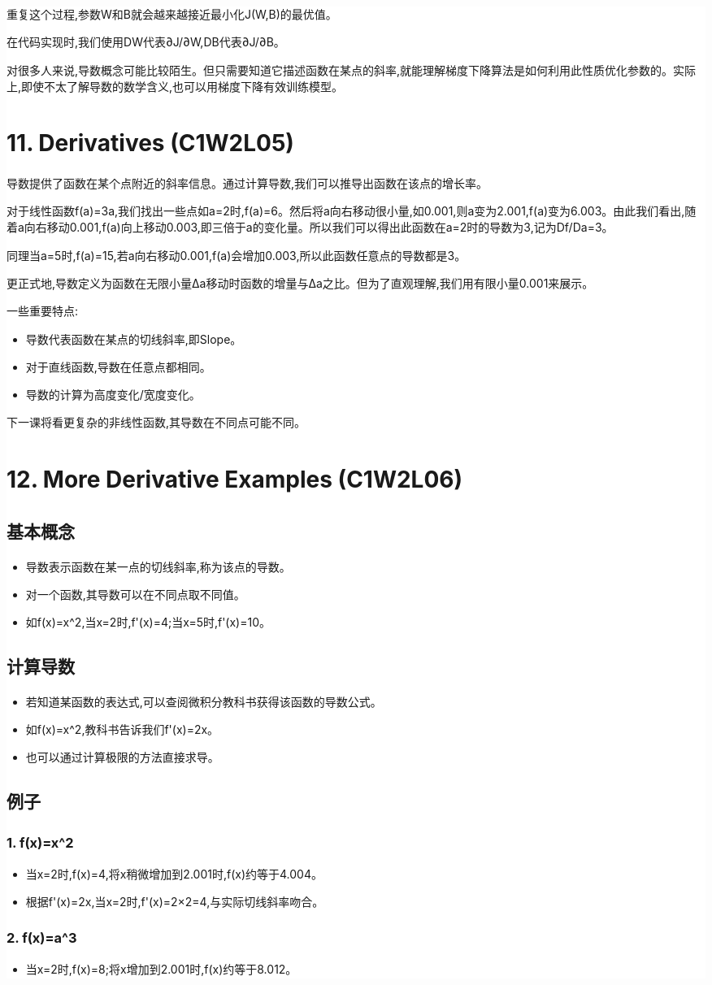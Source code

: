 重复这个过程,参数W和B就会越来越接近最小化J(W,B)的最优值。

在代码实现时,我们使用DW代表∂J/∂W,DB代表∂J/∂B。

对很多人来说,导数概念可能比较陌生。但只需要知道它描述函数在某点的斜率,就能理解梯度下降算法是如何利用此性质优化参数的。实际上,即使不太了解导数的数学含义,也可以用梯度下降有效训练模型。
# 11. Derivatives (C1W2L05)

导数提供了函数在某个点附近的斜率信息。通过计算导数,我们可以推导出函数在该点的增长率。

对于线性函数f(a)=3a,我们找出一些点如a=2时,f(a)=6。然后将a向右移动很小量,如0.001,则a变为2.001,f(a)变为6.003。由此我们看出,随着a向右移动0.001,f(a)向上移动0.003,即三倍于a的变化量。所以我们可以得出此函数在a=2时的导数为3,记为Df/Da=3。

同理当a=5时,f(a)=15,若a向右移动0.001,f(a)会增加0.003,所以此函数任意点的导数都是3。

更正式地,导数定义为函数在无限小量Δa移动时函数的增量与Δa之比。但为了直观理解,我们用有限小量0.001来展示。 

一些重要特点:

- 导数代表函数在某点的切线斜率,即Slope。

- 对于直线函数,导数在任意点都相同。 

- 导数的计算为高度变化/宽度变化。

下一课将看更复杂的非线性函数,其导数在不同点可能不同。
# 12. More Derivative Examples (C1W2L06)

## 基本概念

- 导数表示函数在某一点的切线斜率,称为该点的导数。

- 对一个函数,其导数可以在不同点取不同值。

- 如f(x)=x^2,当x=2时,f'(x)=4;当x=5时,f'(x)=10。

## 计算导数

- 若知道某函数的表达式,可以查阅微积分教科书获得该函数的导数公式。

- 如f(x)=x^2,教科书告诉我们f'(x)=2x。

- 也可以通过计算极限的方法直接求导。

## 例子

### 1. f(x)=x^2

- 当x=2时,f(x)=4,将x稍微增加到2.001时,f(x)约等于4.004。

- 根据f'(x)=2x,当x=2时,f'(x)=2×2=4,与实际切线斜率吻合。

### 2. f(x)=a^3 

- 当x=2时,f(x)=8;将x增加到2.001时,f(x)约等于8.012。
